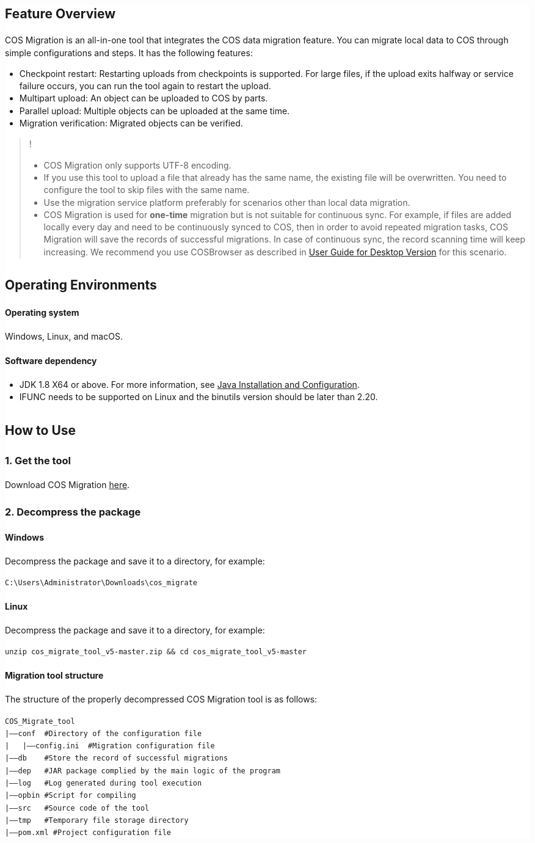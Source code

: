 
## Feature Overview
COS Migration is an all-in-one tool that integrates the COS data migration feature. You can migrate local data to COS through simple configurations and steps. It has the following features:
- Checkpoint restart: Restarting uploads from checkpoints is supported. For large files, if the upload exits halfway or service failure occurs, you can run the tool again to restart the upload.
- Multipart upload: An object can be uploaded to COS by parts.
- Parallel upload: Multiple objects can be uploaded at the same time.
- Migration verification: Migrated objects can be verified.

>!
>- COS Migration only supports UTF-8 encoding.
>- If you use this tool to upload a file that already has the same name, the existing file will be overwritten. You need to configure the tool to skip files with the same name.
>- Use the migration service platform preferably for scenarios other than local data migration.
>- COS Migration is used for **one-time** migration but is not suitable for continuous sync. For example, if files are added locally every day and need to be continuously synced to COS, then in order to avoid repeated migration tasks, COS Migration will save the records of successful migrations. In case of continuous sync, the record scanning time will keep increasing. We recommend you use COSBrowser as described in [User Guide for Desktop Version](https://intl.cloud.tencent.com/document/product/436/32565) for this scenario.

## Operating Environments
#### Operating system
Windows, Linux, and macOS.

#### Software dependency
- JDK 1.8 X64 or above. For more information, see [Java Installation and Configuration](https://intl.cloud.tencent.com/document/product/436/10865).
- IFUNC needs to be supported on Linux and the binutils version should be later than 2.20.

## How to Use
### 1. Get the tool
Download COS Migration [here](https://github.com/tencentyun/cos_migrate_tool_v5).

### 2. Decompress the package
#### Windows
Decompress the package and save it to a directory, for example:
```plaintext
C:\Users\Administrator\Downloads\cos_migrate
```

#### Linux
Decompress the package and save it to a directory, for example:
```plaintext
unzip cos_migrate_tool_v5-master.zip && cd cos_migrate_tool_v5-master
```

#### Migration tool structure
The structure of the properly decompressed COS Migration tool is as follows:
```plaintext
COS_Migrate_tool
|——conf  #Directory of the configuration file
|   |——config.ini  #Migration configuration file
|——db    #Store the record of successful migrations
|——dep   #JAR package complied by the main logic of the program
|——log   #Log generated during tool execution
|——opbin #Script for compiling
|——src   #Source code of the tool
|——tmp   #Temporary file storage directory
|——pom.xml #Project configuration file
```